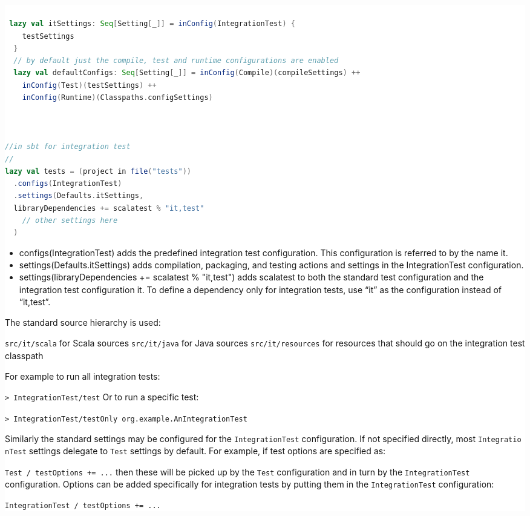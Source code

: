 

```scala

 lazy val itSettings: Seq[Setting[_]] = inConfig(IntegrationTest) {
    testSettings
  }
  // by default just the compile, test and runtime configurations are enabled
  lazy val defaultConfigs: Seq[Setting[_]] = inConfig(Compile)(compileSettings) ++
    inConfig(Test)(testSettings) ++
    inConfig(Runtime)(Classpaths.configSettings)



//in sbt for integration test
//
lazy val tests = (project in file("tests"))
  .configs(IntegrationTest)
  .settings(Defaults.itSettings,
  libraryDependencies += scalatest % "it,test"
    // other settings here
  )
```

- configs(IntegrationTest) adds the predefined integration test configuration. This configuration is referred to by the name it.
- settings(Defaults.itSettings) adds compilation, packaging, and testing actions and settings in the IntegrationTest configuration.
- settings(libraryDependencies += scalatest % "it,test") adds scalatest to both the standard test configuration and the integration test configuration it. To define a dependency only for integration tests, use “it” as the configuration instead of “it,test”.

The standard source hierarchy is used:

`src/it/scala` for Scala sources
`src/it/java` for Java sources
`src/it/resources` for resources that should go on the integration test classpath

 For example to run all integration tests:

`> IntegrationTest/test`
Or to run a specific test:

`> IntegrationTest/testOnly org.example.AnIntegrationTest`


Similarly the standard settings may be configured for the `IntegrationTest` configuration. If not specified directly, most `IntegrationTest` settings delegate to `Test` settings by default. For example, if test options are specified as:

`Test / testOptions += ...`
then these will be picked up by the `Test` configuration and in turn by the `IntegrationTest` configuration. Options can be added specifically for integration tests by putting them in the `IntegrationTest` configuration:

`IntegrationTest / testOptions += ...`
